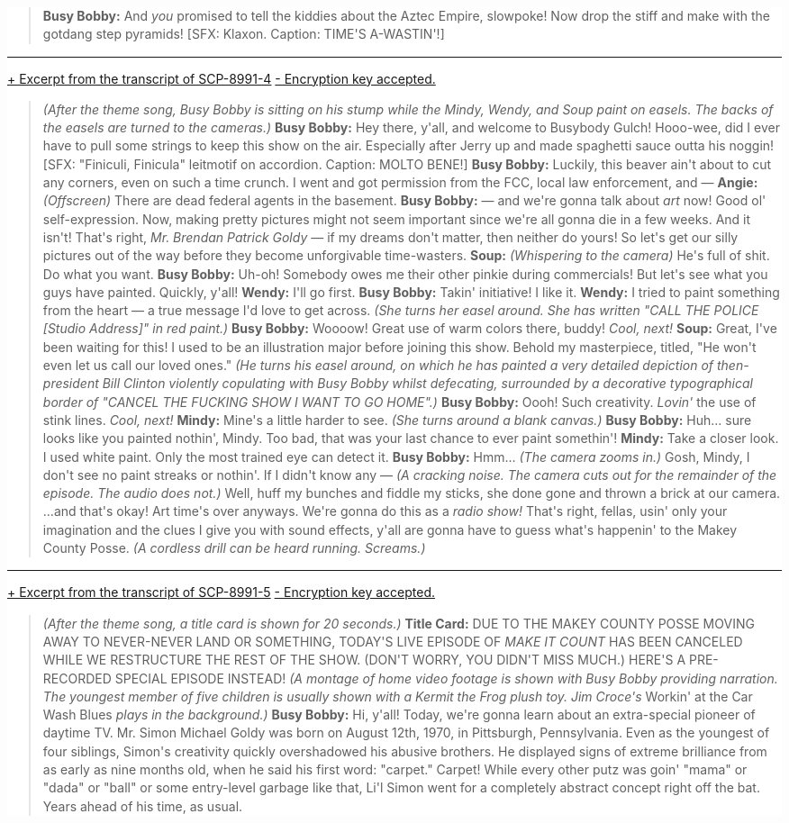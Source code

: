 > **Busy Bobby:** And _you_ promised to tell the kiddies about the Aztec Empire, slowpoke! Now drop the stiff and make with the gotdang step pyramids!
> [SFX: Klaxon. Caption: TIME'S A-WASTIN'!]
* * *
[\+ Excerpt from the transcript of SCP-8991-4](javascript:;)
[\- Encryption key accepted.](javascript:;)
> _(After the theme song, Busy Bobby is sitting on his stump while the Mindy, Wendy, and Soup paint on easels. The backs of the easels are turned to the cameras.)_
> **Busy Bobby:** Hey there, y'all, and welcome to Busybody Gulch! Hooo-wee, did I ever have to pull some strings to keep this show on the air. Especially after Jerry up and made spaghetti sauce outta his noggin!
> [SFX: "Finiculi, Finicula" leitmotif on accordion. Caption: MOLTO BENE!]
> **Busy Bobby:** Luckily, this beaver ain't about to cut any corners, even on such a time crunch. I went and got permission from the FCC, local law enforcement, and —
> **Angie:** _(Offscreen)_ There are dead federal agents in the basement.
> **Busy Bobby:** — and we're gonna talk about _art_ now! Good ol' self-expression. Now, making pretty pictures might not seem important since we're all gonna die in a few weeks. And it isn't! That's right, _Mr. Brendan Patrick Goldy_ — if my dreams don't matter, then neither do yours! So let's get our silly pictures out of the way before they become unforgivable time-wasters.
> **Soup:** _(Whispering to the camera)_ He's full of shit. Do what you want.
> **Busy Bobby:** Uh-oh! Somebody owes me their other pinkie during commercials! But let's see what you guys have painted. Quickly, y'all!
> **Wendy:** I'll go first.
> **Busy Bobby:** Takin' initiative! I like it.
> **Wendy:** I tried to paint something from the heart — a true message I'd love to get across.
> _(She turns her easel around. She has written "CALL THE POLICE [Studio Address]" in red paint.)_
> **Busy Bobby:** Woooow! Great use of warm colors there, buddy! _Cool, next!_
> **Soup:** Great, I've been waiting for this! I used to be an illustration major before joining this show. Behold my masterpiece, titled, "He won't even let us call our loved ones."
> _(He turns his easel around, on which he has painted a very detailed depiction of then-president Bill Clinton violently copulating with Busy Bobby whilst defecating, surrounded by a decorative typographical border of "CANCEL THE FUCKING SHOW I WANT TO GO HOME".)_
> **Busy Bobby:** Oooh! Such creativity. _Lovin'_ the use of stink lines. _Cool, next!_
> **Mindy:** Mine's a little harder to see.
> _(She turns around a blank canvas.)_
> **Busy Bobby:** Huh… sure looks like you painted nothin', Mindy. Too bad, that was your last chance to ever paint somethin'!
> **Mindy:** Take a closer look. I used white paint. Only the most trained eye can detect it.
> **Busy Bobby:** Hmm…
> _(The camera zooms in.)_
> Gosh, Mindy, I don't see no paint streaks or nothin'. If I didn't know any —
> _(A cracking noise. The camera cuts out for the remainder of the episode. The audio does not.)_
> Well, huff my bunches and fiddle my sticks, she done gone and thrown a brick at our camera. …and that's okay! Art time's over anyways. We're gonna do this as a _radio show!_ That's right, fellas, usin' only your imagination and the clues I give you with sound effects, y'all are gonna have to guess what's happenin' to the Makey County Posse.
> _(A cordless drill can be heard running. Screams.)_
* * *
[\+ Excerpt from the transcript of SCP-8991-5](javascript:;)
[\- Encryption key accepted.](javascript:;)
> _(After the theme song, a title card is shown for 20 seconds.)_
> **Title Card:** DUE TO THE MAKEY COUNTY POSSE MOVING AWAY TO NEVER-NEVER LAND OR SOMETHING, TODAY'S LIVE EPISODE OF _MAKE IT COUNT_ HAS BEEN CANCELED WHILE WE RESTRUCTURE THE REST OF THE SHOW. (DON'T WORRY, YOU DIDN'T MISS MUCH.) HERE'S A PRE-RECORDED SPECIAL EPISODE INSTEAD!
> _(A montage of home video footage is shown with Busy Bobby providing narration. The youngest member of five children is usually shown with a Kermit the Frog plush toy. Jim Croce's_ Workin' at the Car Wash Blues _plays in the background.)_
> **Busy Bobby:** Hi, y'all! Today, we're gonna learn about an extra-special pioneer of daytime TV.
> Mr. Simon Michael Goldy was born on August 12th, 1970, in Pittsburgh, Pennsylvania. Even as the youngest of four siblings, Simon's creativity quickly overshadowed his abusive brothers. He displayed signs of extreme brilliance from as early as nine months old, when he said his first word: "carpet." Carpet! While every other putz was goin' "mama" or "dada" or "ball" or some entry-level garbage like that, Li'l Simon went for a completely abstract concept right off the bat. Years ahead of his time, as usual.